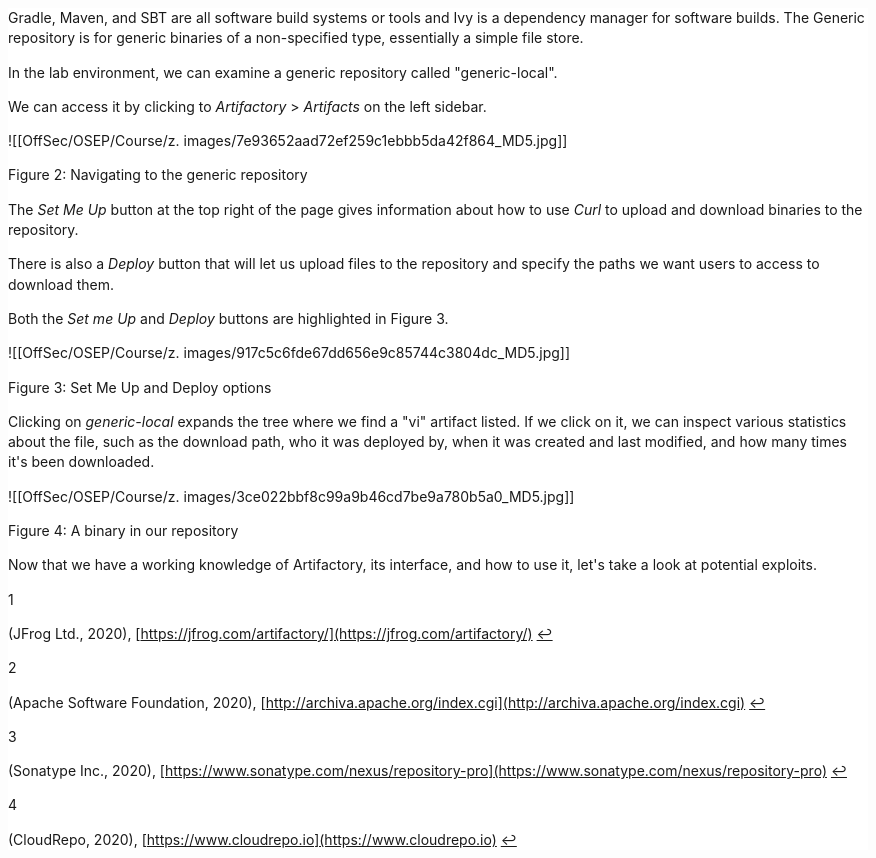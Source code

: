 Gradle, Maven, and SBT are all software build systems or tools and Ivy is a dependency manager for software builds. The Generic repository is for generic binaries of a non-specified type, essentially a simple file store.

In the lab environment, we can examine a generic repository called "generic-local".

We can access it by clicking to _Artifactory_ > _Artifacts_ on the left sidebar.

![[OffSec/OSEP/Course/z. images/7e93652aad72ef259c1ebbb5da42f864_MD5.jpg]]

Figure 2: Navigating to the generic repository

The _Set Me Up_ button at the top right of the page gives information about how to use _Curl_ to upload and download binaries to the repository.

There is also a _Deploy_ button that will let us upload files to the repository and specify the paths we want users to access to download them.

Both the _Set me Up_ and _Deploy_ buttons are highlighted in Figure 3.

![[OffSec/OSEP/Course/z. images/917c5c6fde67dd656e9c85744c3804dc_MD5.jpg]]

Figure 3: Set Me Up and Deploy options

Clicking on _generic-local_ expands the tree where we find a "vi" artifact listed. If we click on it, we can inspect various statistics about the file, such as the download path, who it was deployed by, when it was created and last modified, and how many times it's been downloaded.

![[OffSec/OSEP/Course/z. images/3ce022bbf8c99a9b46cd7be9a780b5a0_MD5.jpg]]

Figure 4: A binary in our repository

Now that we have a working knowledge of Artifactory, its interface, and how to use it, let's take a look at potential exploits.

1

(JFrog Ltd., 2020), [https://jfrog.com/artifactory/](https://jfrog.com/artifactory/) [↩︎](https://portal.offsec.com/courses/pen-200-44065/learning/vulnerability-scanning-48659/wrapping-up-48703/wrapping-up-48710#fnref-local_id_5413-1)

2

(Apache Software Foundation, 2020), [http://archiva.apache.org/index.cgi](http://archiva.apache.org/index.cgi) [↩︎](https://portal.offsec.com/courses/pen-200-44065/learning/vulnerability-scanning-48659/wrapping-up-48703/wrapping-up-48710#fnref-local_id_5413-2)

3

(Sonatype Inc., 2020), [https://www.sonatype.com/nexus/repository-pro](https://www.sonatype.com/nexus/repository-pro) [↩︎](https://portal.offsec.com/courses/pen-200-44065/learning/vulnerability-scanning-48659/wrapping-up-48703/wrapping-up-48710#fnref-local_id_5413-3)

4

(CloudRepo, 2020), [https://www.cloudrepo.io](https://www.cloudrepo.io) [↩︎](https://portal.offsec.com/courses/pen-200-44065/learning/vulnerability-scanning-48659/wrapping-up-48703/wrapping-up-48710#fnref-local_id_5413-4)
